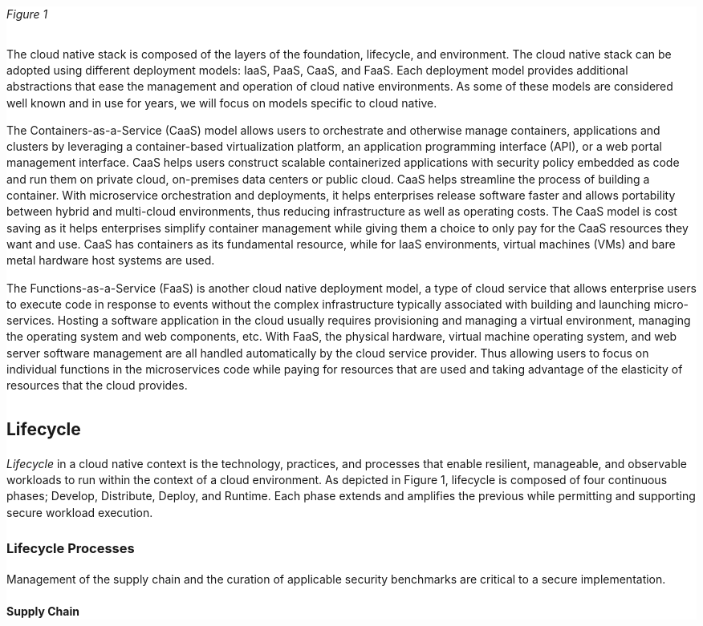 _Figure 1_

##

The cloud native stack is composed of the layers of the foundation, lifecycle,
and environment. The cloud native stack can be adopted using different
deployment models: IaaS, PaaS, CaaS, and FaaS. Each deployment model provides
additional abstractions that ease the management and operation of cloud native
environments. As some of these models are considered well known and in use for
years, we will focus on models specific to cloud native.

The Containers-as-a-Service (CaaS) model allows users to orchestrate and
otherwise manage containers, applications and clusters by leveraging a
container-based virtualization platform, an application programming interface
(API), or a web portal management interface. CaaS helps users construct scalable
containerized applications with security policy embedded as code and run them on
private cloud, on-premises data centers or public cloud. CaaS helps streamline
the process of building a container. With microservice orchestration and
deployments, it helps enterprises release software faster and allows portability
between hybrid and multi-cloud environments, thus reducing infrastructure as
well as operating costs. The CaaS model is cost saving as it helps enterprises
simplify container management while giving them a choice to only pay for the
CaaS resources they want and use. CaaS has containers as its fundamental
resource, while for IaaS environments, virtual machines (VMs) and bare metal
hardware host systems are used.

The Functions-as-a-Service (FaaS) is another cloud native deployment model, a
type of cloud service that allows enterprise users to execute code in response
to events without the complex infrastructure typically associated with building
and launching micro-services. Hosting a software application in the cloud
usually requires provisioning and managing a virtual environment, managing the
operating system and web components, etc. With FaaS, the physical hardware,
virtual machine operating system, and web server software management are all
handled automatically by the cloud service provider. Thus allowing users to
focus on individual functions in the microservices code while paying for
resources that are used and taking advantage of the elasticity of resources that
the cloud provides.

## Lifecycle

_Lifecycle_ in a cloud native context is the technology, practices, and
processes that enable resilient, manageable, and observable workloads to run
within the context of a cloud environment. As depicted in Figure 1, lifecycle is
composed of four continuous phases; Develop, Distribute, Deploy, and Runtime.
Each phase extends and amplifies the previous while permitting and supporting
secure workload execution.

### Lifecycle Processes

Management of the supply chain and the curation of applicable security
benchmarks are critical to a secure implementation.

#### Supply Chain
